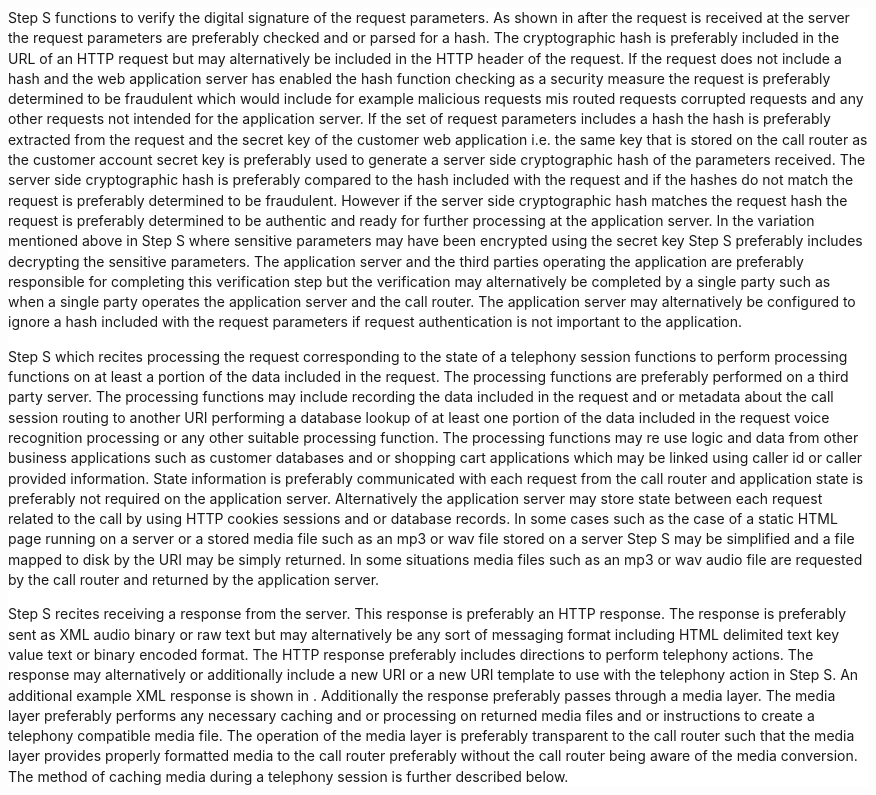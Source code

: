 Step S functions to verify the digital signature of the request parameters. As shown in after the request is received at the server the request parameters are preferably checked and or parsed for a hash. The cryptographic hash is preferably included in the URL of an HTTP request but may alternatively be included in the HTTP header of the request. If the request does not include a hash and the web application server has enabled the hash function checking as a security measure the request is preferably determined to be fraudulent which would include for example malicious requests mis routed requests corrupted requests and any other requests not intended for the application server. If the set of request parameters includes a hash the hash is preferably extracted from the request and the secret key of the customer web application i.e. the same key that is stored on the call router as the customer account secret key is preferably used to generate a server side cryptographic hash of the parameters received. The server side cryptographic hash is preferably compared to the hash included with the request and if the hashes do not match the request is preferably determined to be fraudulent. However if the server side cryptographic hash matches the request hash the request is preferably determined to be authentic and ready for further processing at the application server. In the variation mentioned above in Step S where sensitive parameters may have been encrypted using the secret key Step S preferably includes decrypting the sensitive parameters. The application server and the third parties operating the application are preferably responsible for completing this verification step but the verification may alternatively be completed by a single party such as when a single party operates the application server and the call router. The application server may alternatively be configured to ignore a hash included with the request parameters if request authentication is not important to the application.

Step S which recites processing the request corresponding to the state of a telephony session functions to perform processing functions on at least a portion of the data included in the request. The processing functions are preferably performed on a third party server. The processing functions may include recording the data included in the request and or metadata about the call session routing to another URI performing a database lookup of at least one portion of the data included in the request voice recognition processing or any other suitable processing function. The processing functions may re use logic and data from other business applications such as customer databases and or shopping cart applications which may be linked using caller id or caller provided information. State information is preferably communicated with each request from the call router and application state is preferably not required on the application server. Alternatively the application server may store state between each request related to the call by using HTTP cookies sessions and or database records. In some cases such as the case of a static HTML page running on a server or a stored media file such as an mp3 or wav file stored on a server Step S may be simplified and a file mapped to disk by the URI may be simply returned. In some situations media files such as an mp3 or wav audio file are requested by the call router and returned by the application server.

Step S recites receiving a response from the server. This response is preferably an HTTP response. The response is preferably sent as XML audio binary or raw text but may alternatively be any sort of messaging format including HTML delimited text key value text or binary encoded format. The HTTP response preferably includes directions to perform telephony actions. The response may alternatively or additionally include a new URI or a new URI template to use with the telephony action in Step S. An additional example XML response is shown in . Additionally the response preferably passes through a media layer. The media layer preferably performs any necessary caching and or processing on returned media files and or instructions to create a telephony compatible media file. The operation of the media layer is preferably transparent to the call router such that the media layer provides properly formatted media to the call router preferably without the call router being aware of the media conversion. The method of caching media during a telephony session is further described below.
